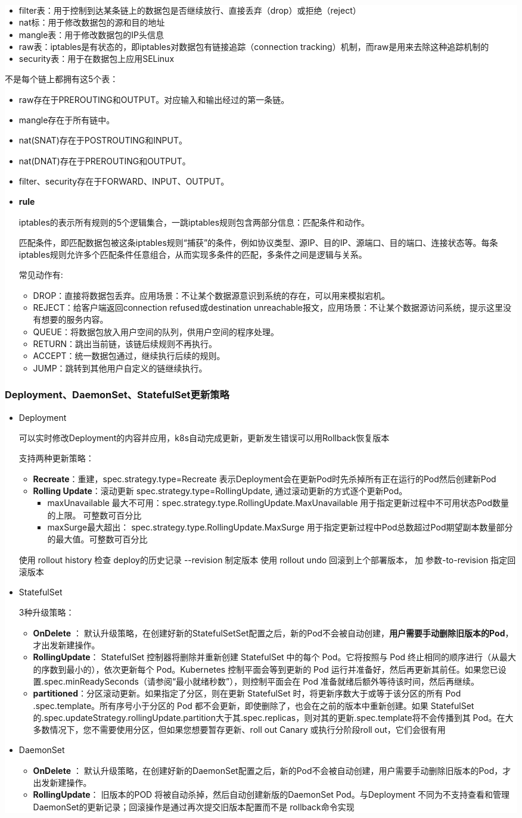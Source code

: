   - filter表：用于控制到达某条链上的数据包是否继续放行、直接丢弃（drop）或拒绝（reject）
  - nat标：用于修改数据包的源和目的地址
  - mangle表：用于修改数据包的IP头信息
  - raw表：iptables是有状态的，即iptables对数据包有链接追踪（connection tracking）机制，而raw是用来去除这种追踪机制的
  - security表：用于在数据包上应用SELinux

  不是每个链上都拥有这5个表：

  - raw存在于PREROUTING和OUTPUT。对应输入和输出经过的第一条链。
  - mangle存在于所有链中。
  - nat(SNAT)存在于POSTROUTING和INPUT。
  - nat(DNAT)存在于PREROUTING和OUTPUT。
  - filter、security存在于FORWARD、INPUT、OUTPUT。

- **rule**

  iptables的表示所有规则的5个逻辑集合，一跳iptables规则包含两部分信息：匹配条件和动作。

  匹配条件，即匹配数据包被这条iptables规则“捕获”的条件，例如协议类型、源IP、目的IP、源端口、目的端口、连接状态等。每条iptables规则允许多个匹配条件任意组合，从而实现多条件的匹配，多条件之间是逻辑与关系。

  常见动作有:

  - DROP：直接将数据包丢弃。应用场景：不让某个数据源意识到系统的存在，可以用来模拟宕机。
  - REJECT：给客户端返回connection refused或destination unreachable报文，应用场景：不让某个数据源访问系统，提示这里没有想要的服务内容。
  - QUEUE：将数据包放入用户空间的队列，供用户空间的程序处理。
  - RETURN：跳出当前链，该链后续规则不再执行。
  - ACCEPT：统一数据包通过，继续执行后续的规则。
  - JUMP：跳转到其他用户自定义的链继续执行。

### Deployment、DaemonSet、StatefulSet更新策略

- Deployment

  可以实时修改Deployment的内容并应用，k8s自动完成更新，更新发生错误可以用Rollback恢复版本

  支持两种更新策略：

  - **Recreate**：重建，spec.strategy.type=Recreate 表示Deployment会在更新Pod时先杀掉所有正在运行的Pod然后创建新Pod
  - **Rolling Update**：滚动更新 spec.strategy.type=RollingUpdate, 通过滚动更新的方式逐个更新Pod。
    - maxUnavailable 最大不可用：spec.strategy.type.RollingUpdate.MaxUnavailable 用于指定更新过程中不可用状态Pod数量的上限。 可整数可百分比
    - maxSurge最大超出： spec.strategy.type.RollingUpdate.MaxSurge 用于指定更新过程中Pod总数超过Pod期望副本数量部分的最大值。可整数可百分比

  使用 rollout history 检查 deploy的历史记录 --revision 制定版本
  使用 rollout undo 回滚到上个部署版本， 加 参数-to-revision 指定回滚版本

- StatefulSet

  3种升级策略：

  - **OnDelete** ： 默认升级策略，在创建好新的StatefulSetSet配置之后，新的Pod不会被自动创建，**用户需要手动删除旧版本的Pod**，才出发新建操作。
  - **RollingUpdate**： StatefulSet 控制器将删除并重新创建 StatefulSet 中的每个 Pod。它将按照与 Pod 终止相同的顺序进行（从最大的序数到最小的），依次更新每个 Pod。Kubernetes 控制平面会等到更新的 Pod 运行并准备好，然后再更新其前任。如果您已设置.spec.minReadySeconds（请参阅“最小就绪秒数”），则控制平面会在 Pod 准备就绪后额外等待该时间，然后再继续。
  - **partitioned**：分区滚动更新。如果指定了分区，则在更新 StatefulSet 时，将更新序数大于或等于该分区的所有 Pod .spec.template。所有序号小于分区的 Pod 都不会更新，即使删除了，也会在之前的版本中重新创建。如果 StatefulSet 的.spec.updateStrategy.rollingUpdate.partition大于其.spec.replicas，则对其的更新.spec.template将不会传播到其 Pod。在大多数情况下，您不需要使用分区，但如果您想要暂存更新、roll out Canary 或执行分阶段roll out，它们会很有用

- DaemonSet

  - **OnDelete** ： 默认升级策略，在创建好新的DaemonSet配置之后，新的Pod不会被自动创建，用户需要手动删除旧版本的Pod，才出发新建操作。
  - **RollingUpdate**： 旧版本的POD 将被自动杀掉，然后自动创建新版的DaemonSet Pod。与Deployment 不同为不支持查看和管理DaemonSet的更新记录；回滚操作是通过再次提交旧版本配置而不是 rollback命令实现